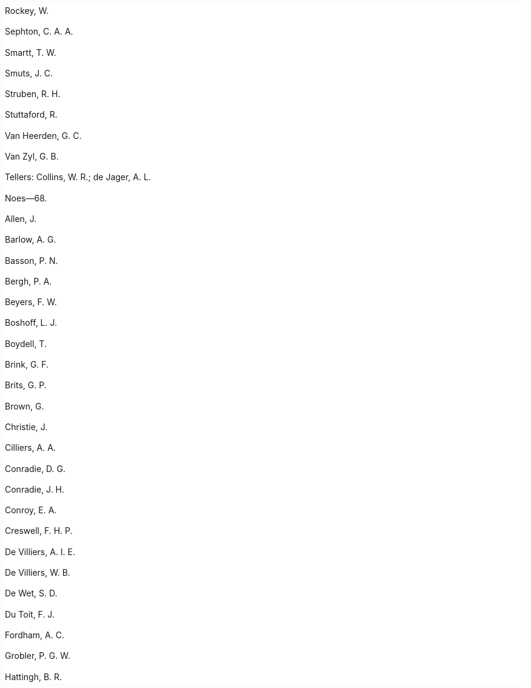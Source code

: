 <p>Rockey, W.</p>

<p>Sephton, C. A. A.</p>

<p>Smartt, T. W.</p>

<p>Smuts, J. C.</p>

<p>Struben, R. H.</p>

<p>Stuttaford, R.</p>

<p>Van Heerden, G. C.</p>

<p>Van Zyl, G. B.</p>

<p>Tellers: Collins, W. R.; de Jager, A. L.</p>

<p>Noes&#x2014;68.</p>

<p>Allen, J.</p>

<p>Barlow, A. G.</p>

<p>Basson, P. N.</p>

<p>Bergh, P. A.</p>

<p>Beyers, F. W.</p>

<p>Boshoff, L. J.</p>

<p>Boydell, T.</p>

<p>Brink, G. F.</p>

<p>Brits, G. P.</p>

<p>Brown, G.</p>

<p>Christie, J.</p>

<p>Cilliers, A. A.</p>

<p>Conradie, D. G.</p>

<p>Conradie, J. H.</p>

<p>Conroy, E. A.</p>

<p>Creswell, F. H. P.</p>

<p>De Villiers, A. I. E.</p>

<p>De Villiers, W. B.</p>

<p>De Wet, S. D.</p>

<p>Du Toit, F. J.</p>

<p>Fordham, A. C.</p>

<p>Grobler, P. G. W.</p>

<p>Hattingh, B. R.</p>
